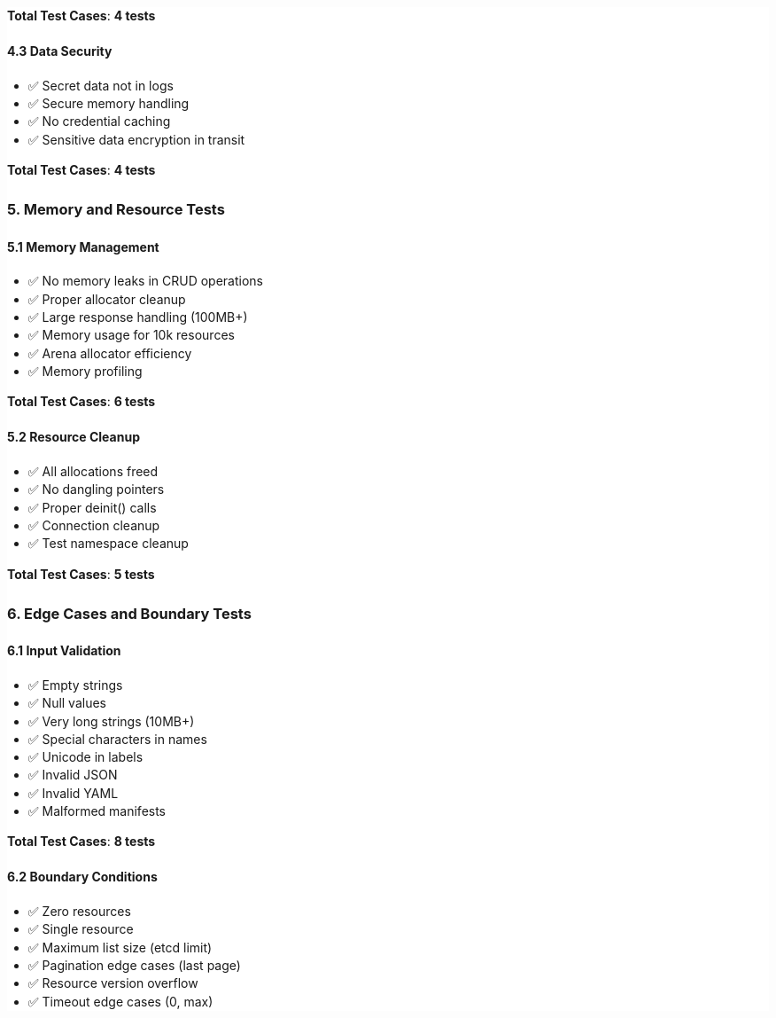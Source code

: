 **Total Test Cases**: **4 tests**

#### 4.3 Data Security
- ✅ Secret data not in logs
- ✅ Secure memory handling
- ✅ No credential caching
- ✅ Sensitive data encryption in transit

**Total Test Cases**: **4 tests**

### 5. Memory and Resource Tests

#### 5.1 Memory Management
- ✅ No memory leaks in CRUD operations
- ✅ Proper allocator cleanup
- ✅ Large response handling (100MB+)
- ✅ Memory usage for 10k resources
- ✅ Arena allocator efficiency
- ✅ Memory profiling

**Total Test Cases**: **6 tests**

#### 5.2 Resource Cleanup
- ✅ All allocations freed
- ✅ No dangling pointers
- ✅ Proper deinit() calls
- ✅ Connection cleanup
- ✅ Test namespace cleanup

**Total Test Cases**: **5 tests**

### 6. Edge Cases and Boundary Tests

#### 6.1 Input Validation
- ✅ Empty strings
- ✅ Null values
- ✅ Very long strings (10MB+)
- ✅ Special characters in names
- ✅ Unicode in labels
- ✅ Invalid JSON
- ✅ Invalid YAML
- ✅ Malformed manifests

**Total Test Cases**: **8 tests**

#### 6.2 Boundary Conditions
- ✅ Zero resources
- ✅ Single resource
- ✅ Maximum list size (etcd limit)
- ✅ Pagination edge cases (last page)
- ✅ Resource version overflow
- ✅ Timeout edge cases (0, max)
